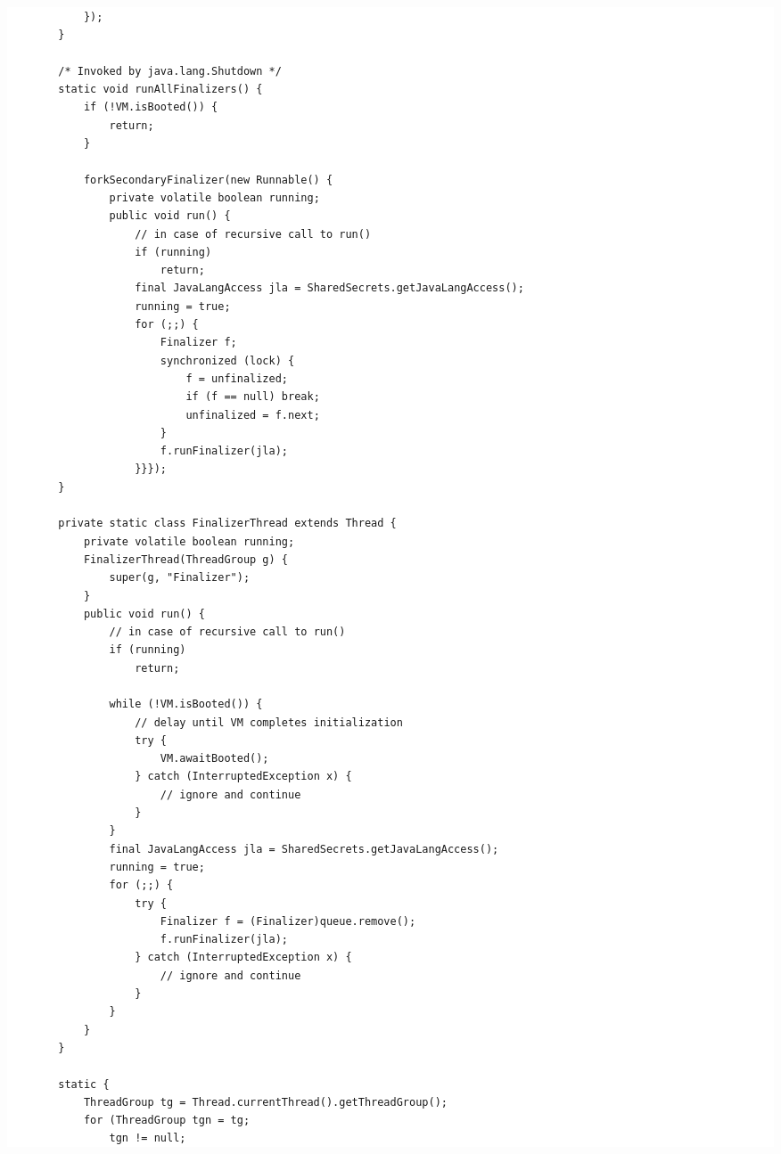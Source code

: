 ```
            });
        }

        /* Invoked by java.lang.Shutdown */
        static void runAllFinalizers() {
            if (!VM.isBooted()) {
                return;
            }

            forkSecondaryFinalizer(new Runnable() {
                private volatile boolean running;
                public void run() {
                    // in case of recursive call to run()
                    if (running)
                        return;
                    final JavaLangAccess jla = SharedSecrets.getJavaLangAccess();
                    running = true;
                    for (;;) {
                        Finalizer f;
                        synchronized (lock) {
                            f = unfinalized;
                            if (f == null) break;
                            unfinalized = f.next;
                        }
                        f.runFinalizer(jla);
                    }}});
        }

        private static class FinalizerThread extends Thread {
            private volatile boolean running;
            FinalizerThread(ThreadGroup g) {
                super(g, "Finalizer");
            }
            public void run() {
                // in case of recursive call to run()
                if (running)
                    return;

                while (!VM.isBooted()) {
                    // delay until VM completes initialization
                    try {
                        VM.awaitBooted();
                    } catch (InterruptedException x) {
                        // ignore and continue
                    }
                }
                final JavaLangAccess jla = SharedSecrets.getJavaLangAccess();
                running = true;
                for (;;) {
                    try {
                        Finalizer f = (Finalizer)queue.remove();
                        f.runFinalizer(jla);
                    } catch (InterruptedException x) {
                        // ignore and continue
                    }
                }
            }
        }

        static {
            ThreadGroup tg = Thread.currentThread().getThreadGroup();
            for (ThreadGroup tgn = tg;
                tgn != null;
```